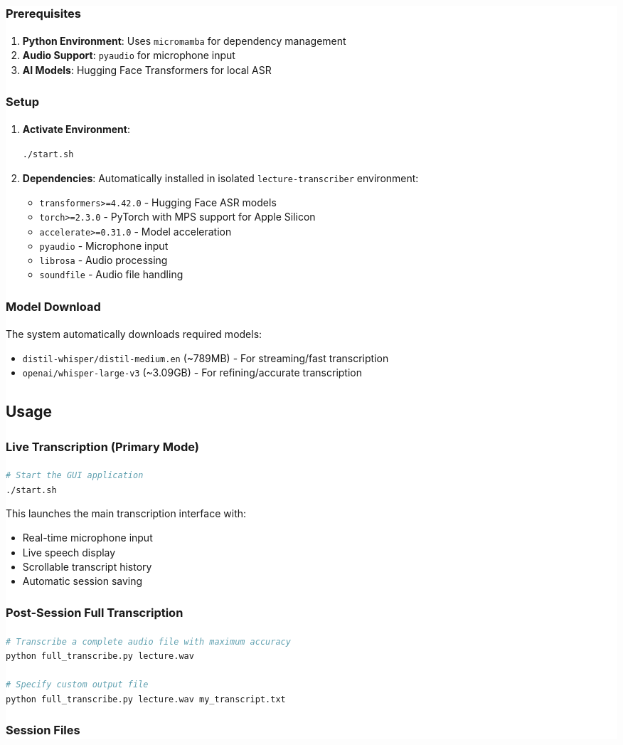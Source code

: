 ### Prerequisites

1. **Python Environment**: Uses `micromamba` for dependency management
2. **Audio Support**: `pyaudio` for microphone input
3. **AI Models**: Hugging Face Transformers for local ASR

### Setup

1. **Activate Environment**:
   ```bash
   ./start.sh
   ```

2. **Dependencies**: Automatically installed in isolated `lecture-transcriber` environment:
   - `transformers>=4.42.0` - Hugging Face ASR models
   - `torch>=2.3.0` - PyTorch with MPS support for Apple Silicon
   - `accelerate>=0.31.0` - Model acceleration
   - `pyaudio` - Microphone input
   - `librosa` - Audio processing
   - `soundfile` - Audio file handling

### Model Download

The system automatically downloads required models:

- `distil-whisper/distil-medium.en` (~789MB) - For streaming/fast transcription
- `openai/whisper-large-v3` (~3.09GB) - For refining/accurate transcription

## Usage

### Live Transcription (Primary Mode)

```bash
# Start the GUI application
./start.sh
```

This launches the main transcription interface with:
- Real-time microphone input
- Live speech display
- Scrollable transcript history
- Automatic session saving

### Post-Session Full Transcription

```bash
# Transcribe a complete audio file with maximum accuracy
python full_transcribe.py lecture.wav

# Specify custom output file
python full_transcribe.py lecture.wav my_transcript.txt
```

### Session Files
